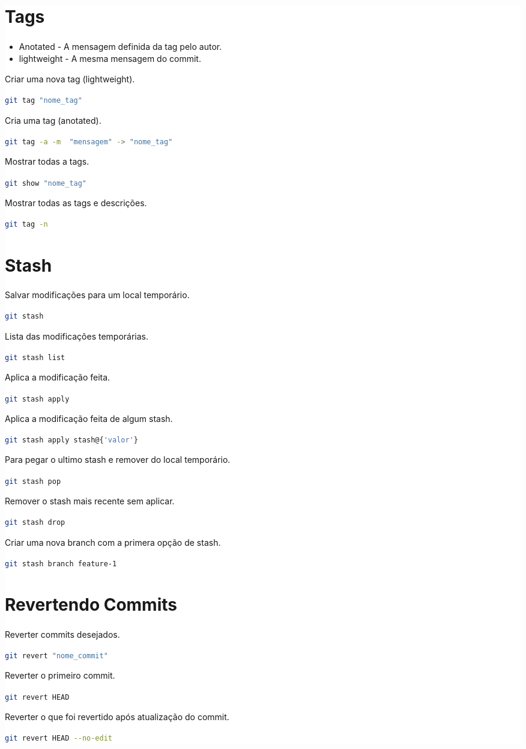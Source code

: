 # Tags

- Anotated - A mensagem definida da tag pelo autor.
- lightweight - A mesma mensagem do commit.

Criar uma nova tag (lightweight).
```sh
git tag "nome_tag"  
```
Cria uma tag (anotated).
```sh
git tag -a -m  "mensagem" -> "nome_tag"  
```
Mostrar todas a tags.
```sh
git show "nome_tag"  
```
Mostrar todas as tags e descrições.
```sh
git tag -n 
```
# Stash

Salvar modificações para um local temporário.
```sh
git stash 
```
Lista das modificações temporárias.
```sh
git stash list  
```
Aplica a modificação feita.
```sh
git stash apply 
```
Aplica a modificação feita de algum stash.
```sh
git stash apply stash@{'valor'} 
```
Para pegar o ultimo stash e remover do local temporário.
```sh
git stash pop  
```
Remover o stash mais recente sem aplicar.
```sh
git stash drop  
```
Criar uma nova branch com a primera opção de stash.
```sh
git stash branch feature-1  
```
# Revertendo Commits
Reverter commits desejados.
```sh
git revert "nome_commit"
```
Reverter o primeiro commit.
```sh
git revert HEAD  
```
Reverter o que foi revertido após atualização do commit.
```sh
git revert HEAD --no-edit  
```